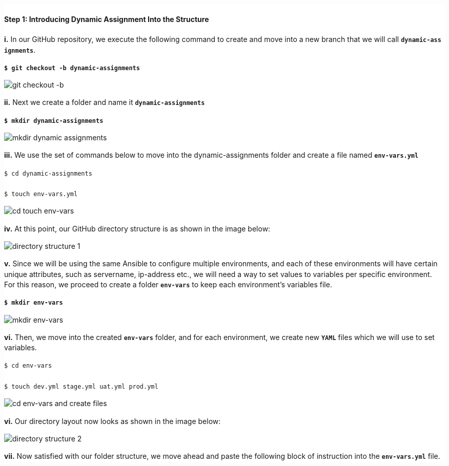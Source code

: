 #### <br>Step 1: Introducing Dynamic Assignment Into the Structure<br/>

**i.** In our GitHub repository, we execute the following command to create and move into a new branch that we will call **`dynamic-assignments`**.

**`$ git checkout -b dynamic-assignments`**

![git checkout -b](https://github.com/QBDev0ps/DevOps-Cloud-projects/assets/140855364/8da27569-6e77-4652-9439-0f970b4135f4)

**ii.** Next we create a folder and name it **`dynamic-assignments`**

**`$ mkdir dynamic-assignments`**

![mkdir dynamic assignments](https://github.com/QBDev0ps/DevOps-Cloud-projects/assets/140855364/075643a0-5b53-48ef-a951-00ce266c5fb6)

**iii.** We use the set of commands below to move into the dynamic-assignments folder and create a file named **`env-vars.yml`**

```
$ cd dynamic-assignments

$ touch env-vars.yml
```

![cd touch env-vars](https://github.com/QBDev0ps/DevOps-Cloud-projects/assets/140855364/49eea68b-0195-497f-8240-176b35354bcc)

**iv.** At this point, our GitHub directory structure is as shown in the image below:

![directory structure 1](https://github.com/QBDev0ps/DevOps-Cloud-projects/assets/140855364/af3e864d-ac1f-4074-afb6-a20ed5936b1c)

**v.** Since we will be using the same Ansible to configure multiple environments, and each of these environments will have certain unique attributes, such as servername, ip-address etc., we will need a way to set values to variables per specific environment. For this reason, we proceed to create a folder **`env-vars`** to keep each environment’s variables file.

**`$ mkdir env-vars`**

![mkdir env-vars](https://github.com/QBDev0ps/DevOps-Cloud-projects/assets/140855364/43692f09-2d1f-438e-80dc-cacc2d5f2fac)

**vi.** Then, we move into the created **`env-vars`** folder, and for each environment, we create new **`YAML`** files which we will use to set variables.

```
$ cd env-vars

$ touch dev.yml stage.yml uat.yml prod.yml
```

![cd env-vars and create files](https://github.com/QBDev0ps/DevOps-Cloud-projects/assets/140855364/00de21e8-3e20-4fdc-ab9e-712a0a099c91)

**vi.** Our directory layout now looks as shown in the image below:

![directory structure 2](https://github.com/QBDev0ps/DevOps-Cloud-projects/assets/140855364/e97bad3a-856d-47fe-9049-50a67396e8d1)

**vii.** Now satisfied with our folder structure, we move ahead and paste the following block of instruction into the **`env-vars.yml`** file.
